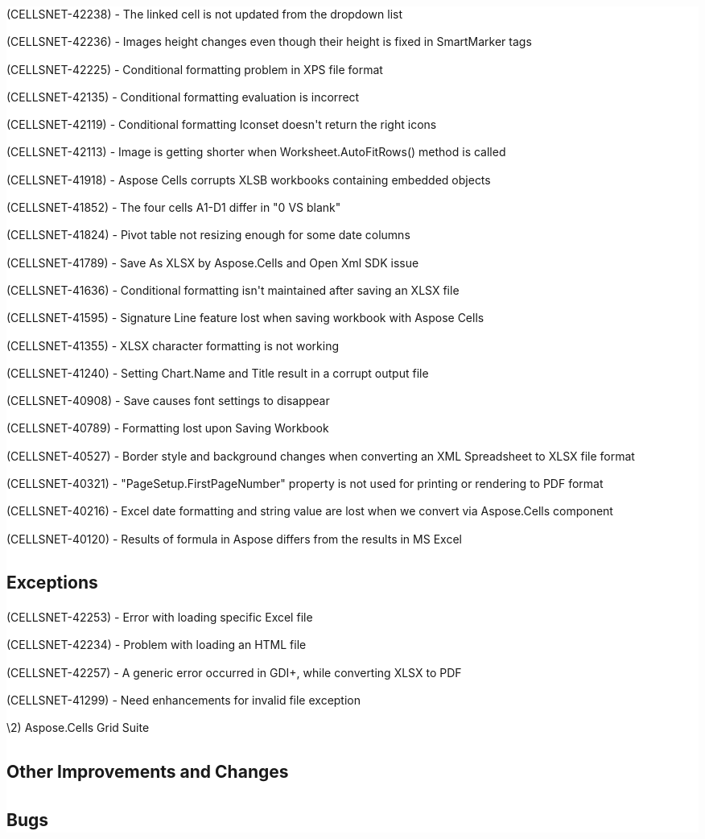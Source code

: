 (CELLSNET-42238) - The linked cell is not updated from the dropdown list 

(CELLSNET-42236) - Images height changes even though their height is fixed in SmartMarker tags 

(CELLSNET-42225) - Conditional formatting problem in XPS file format 

(CELLSNET-42135) - Conditional formatting evaluation is incorrect 

(CELLSNET-42119) - Conditional formatting Iconset doesn't return the right icons 

(CELLSNET-42113) - Image is getting shorter when Worksheet.AutoFitRows() method is called 

(CELLSNET-41918) - Aspose Cells corrupts XLSB workbooks containing embedded objects 

(CELLSNET-41852) - The four cells A1-D1 differ in "0 VS blank" 

(CELLSNET-41824) - Pivot table not resizing enough for some date columns 

(CELLSNET-41789) - Save As XLSX by Aspose.Cells and Open Xml SDK issue 

(CELLSNET-41636) - Conditional formatting isn't maintained after saving an XLSX file 

(CELLSNET-41595) - Signature Line feature lost when saving workbook with Aspose Cells 

(CELLSNET-41355) - XLSX character formatting is not working 

(CELLSNET-41240) - Setting Chart.Name and Title result in a corrupt output file 

(CELLSNET-40908) - Save causes font settings to disappear 

(CELLSNET-40789) - Formatting lost upon Saving Workbook 

(CELLSNET-40527) - Border style and background changes when converting an XML Spreadsheet to XLSX file format 

(CELLSNET-40321) - "PageSetup.FirstPageNumber" property is not used for printing or rendering to PDF format 

(CELLSNET-40216) - Excel date formatting and string value are lost when we convert via Aspose.Cells component 

(CELLSNET-40120) - Results of formula in Aspose differs from the results in MS Excel 


## **Exceptions**


(CELLSNET-42253) - Error with loading specific Excel file 

(CELLSNET-42234) - Problem with loading an HTML file 

(CELLSNET-42257) - A generic error occurred in GDI+, while converting XLSX to PDF 

(CELLSNET-41299) - Need enhancements for invalid file exception 



\2) Aspose.Cells Grid Suite 


## **Other Improvements and Changes**

## **Bugs**
